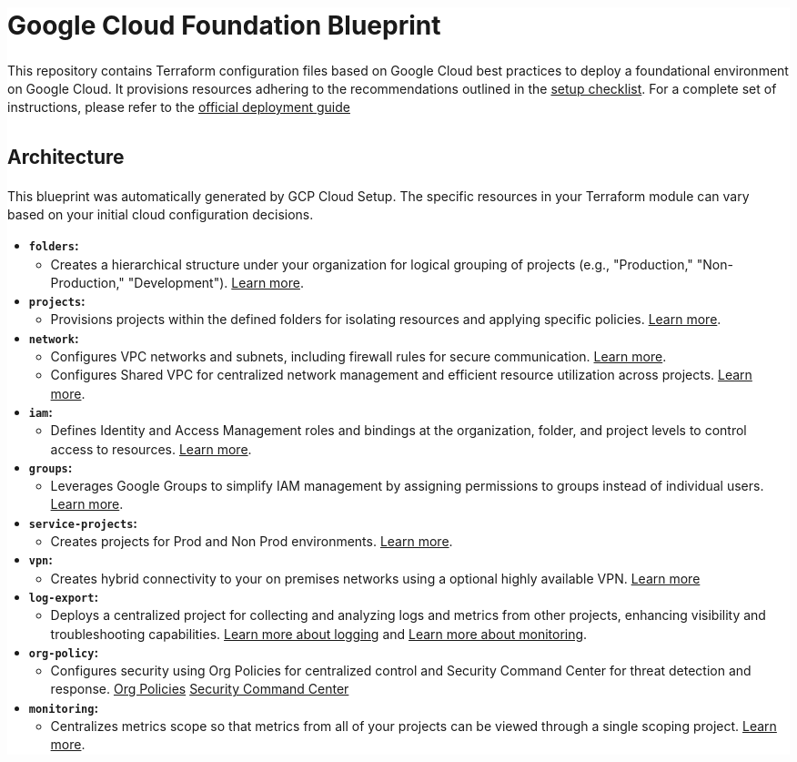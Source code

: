 # Google Cloud Foundation Blueprint


This repository contains Terraform configuration files based on Google Cloud best practices to deploy a foundational environment on Google Cloud.  It provisions resources adhering to the recommendations outlined in the [setup checklist](https://cloud.google.com/docs/enterprise/setup-checklist).  For a complete set of instructions, please refer to the [official deployment guide](https://cloud.google.com/docs/enterprise/deploy-foundation-using-terraform-from-console)


## Architecture


This blueprint  was automatically generated by GCP Cloud Setup. The specific resources in your Terraform module can vary based on your initial cloud configuration decisions.


- **`folders`:**
  - Creates a hierarchical structure under your organization for logical grouping of projects (e.g., "Production," "Non-Production," "Development"). [Learn more](https://cloud.google.com/resource-manager/docs/creating-managing-folders).
- **`projects`:**
  - Provisions projects within the defined folders for isolating resources and applying specific policies. [Learn more](https://cloud.google.com/resource-manager/docs/creating-managing-projects).
- **`network`:**
  - Configures VPC networks and subnets, including firewall rules for secure communication. [Learn more](https://cloud.google.com/vpc/docs/using-vpc).
  - Configures Shared VPC for centralized network management and efficient resource utilization across projects. [Learn more](https://cloud.google.com/vpc/docs/shared-vpc).
- **`iam`:**
  - Defines Identity and Access Management roles and bindings at the organization, folder, and project levels to control access to resources. [Learn more](https://cloud.google.com/iam/docs/overview).
- **`groups`:**
  - Leverages Google Groups to simplify IAM management by assigning permissions to groups instead of individual users. [Learn more](https://support.google.com/a/answer/2405986).
- **`service-projects`:**
  -  Creates projects for Prod and Non Prod environments. [Learn more](https://cloud.google.com/docs/enterprise/best-practices/establish-projects).
- **`vpn`:**
  - Creates hybrid connectivity to your on premises networks using a optional highly available VPN. [Learn more](https://cloud.google.com/network-connectivity/docs/vpn/concepts/best-practices)
- **`log-export`:**
  - Deploys a centralized project for collecting and analyzing logs and metrics from other projects, enhancing visibility and troubleshooting capabilities. [Learn more about logging](https://cloud.google.com/logging/docs/overview) and [Learn more about monitoring](https://cloud.google.com/monitoring/docs/overview).
- **`org-policy`:** 
  - Configures security using Org Policies for centralized control and Security Command Center for threat detection and response. [Org Policies](https://cloud.google.com/resource-manager/docs/organization-policy/overview) [Security Command Center](https://cloud.google.com/security-command-center/docs/optimize-security-command-center)
- **`monitoring`:** 
   - Centralizes metrics scope so that metrics from all of your projects can be viewed through a single scoping project. [Learn more](https://cloud.google.com/monitoring/settings).
   